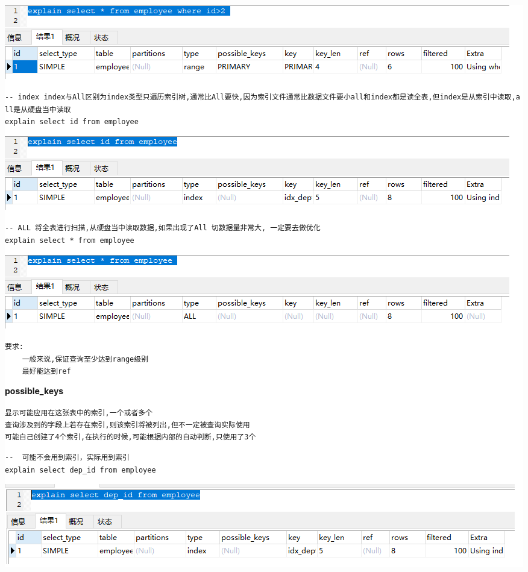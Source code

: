 ![img](images/mysql021.png)

```mysql
-- index index与All区别为index类型只遍历索引树,通常比All要快,因为索引文件通常比数据文件要小all和index都是读全表,但index是从索引中读取,all是从硬盘当中读取
explain select id from employee
```

![img](images/mysql022.png)

```mysql
-- ALL 将全表进行扫描,从硬盘当中读取数据,如果出现了All 切数据量非常大, 一定要去做优化
explain select * from employee
```

![img](images/mysql023.png)

```
要求:
	一般来说,保证查询至少达到range级别
	最好能达到ref
```

**possible_keys**

```
显示可能应用在这张表中的索引,一个或者多个
查询涉及到的字段上若存在索引,则该索引将被列出,但不一定被查询实际使用
可能自己创建了4个索引,在执行的时候,可能根据内部的自动判断,只使用了3个
```

```mysql
--  可能不会用到索引，实际用到索引
explain select dep_id from employee
```

![11](images/mysql024.png)
